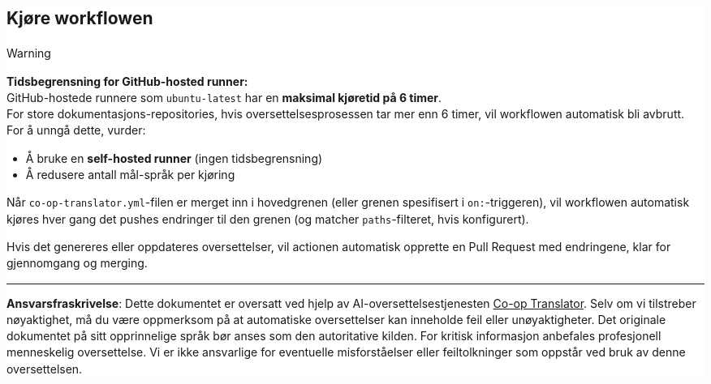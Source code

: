 ## Kjøre workflowen

> [!WARNING]  
> **Tidsbegrensning for GitHub-hosted runner:**  
> GitHub-hostede runnere som `ubuntu-latest` har en **maksimal kjøretid på 6 timer**.  
> For store dokumentasjons-repositories, hvis oversettelsesprosessen tar mer enn 6 timer, vil workflowen automatisk bli avbrutt.  
> For å unngå dette, vurder:  
> - Å bruke en **self-hosted runner** (ingen tidsbegrensning)  
> - Å redusere antall mål-språk per kjøring

Når `co-op-translator.yml`-filen er merget inn i hovedgrenen (eller grenen spesifisert i `on:`-triggeren), vil workflowen automatisk kjøres hver gang det pushes endringer til den grenen (og matcher `paths`-filteret, hvis konfigurert).

Hvis det genereres eller oppdateres oversettelser, vil actionen automatisk opprette en Pull Request med endringene, klar for gjennomgang og merging.

---

**Ansvarsfraskrivelse**:
Dette dokumentet er oversatt ved hjelp av AI-oversettelsestjenesten [Co-op Translator](https://github.com/Azure/co-op-translator). Selv om vi tilstreber nøyaktighet, må du være oppmerksom på at automatiske oversettelser kan inneholde feil eller unøyaktigheter. Det originale dokumentet på sitt opprinnelige språk bør anses som den autoritative kilden. For kritisk informasjon anbefales profesjonell menneskelig oversettelse. Vi er ikke ansvarlige for eventuelle misforståelser eller feiltolkninger som oppstår ved bruk av denne oversettelsen.